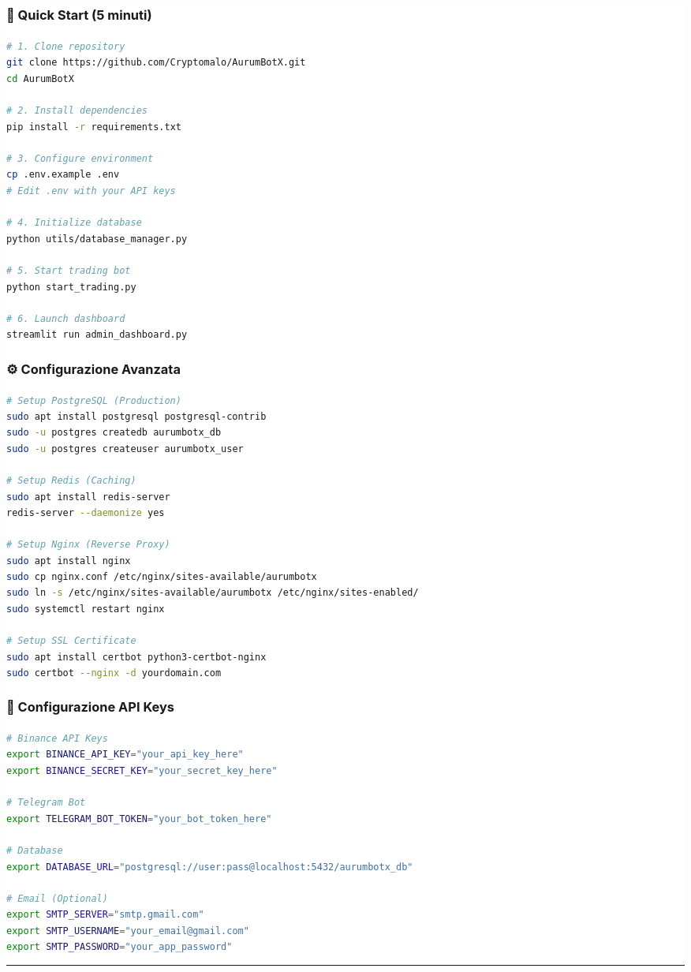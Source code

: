### **🚀 Quick Start (5 minuti)**
```bash
# 1. Clone repository
git clone https://github.com/Cryptomalo/AurumBotX.git
cd AurumBotX

# 2. Install dependencies
pip install -r requirements.txt

# 3. Configure environment
cp .env.example .env
# Edit .env with your API keys

# 4. Initialize database
python utils/database_manager.py

# 5. Start trading bot
python start_trading.py

# 6. Launch dashboard
streamlit run admin_dashboard.py
```

### **⚙️ Configurazione Avanzata**
```bash
# Setup PostgreSQL (Production)
sudo apt install postgresql postgresql-contrib
sudo -u postgres createdb aurumbotx_db
sudo -u postgres createuser aurumbotx_user

# Setup Redis (Caching)
sudo apt install redis-server
redis-server --daemonize yes

# Setup Nginx (Reverse Proxy)
sudo apt install nginx
sudo cp nginx.conf /etc/nginx/sites-available/aurumbotx
sudo ln -s /etc/nginx/sites-available/aurumbotx /etc/nginx/sites-enabled/
sudo systemctl restart nginx

# Setup SSL Certificate
sudo apt install certbot python3-certbot-nginx
sudo certbot --nginx -d yourdomain.com
```

### **🔐 Configurazione API Keys**
```bash
# Binance API Keys
export BINANCE_API_KEY="your_api_key_here"
export BINANCE_SECRET_KEY="your_secret_key_here"

# Telegram Bot
export TELEGRAM_BOT_TOKEN="your_bot_token_here"

# Database
export DATABASE_URL="postgresql://user:pass@localhost:5432/aurumbotx_db"

# Email (Optional)
export SMTP_SERVER="smtp.gmail.com"
export SMTP_USERNAME="your_email@gmail.com"
export SMTP_PASSWORD="your_app_password"
```

---